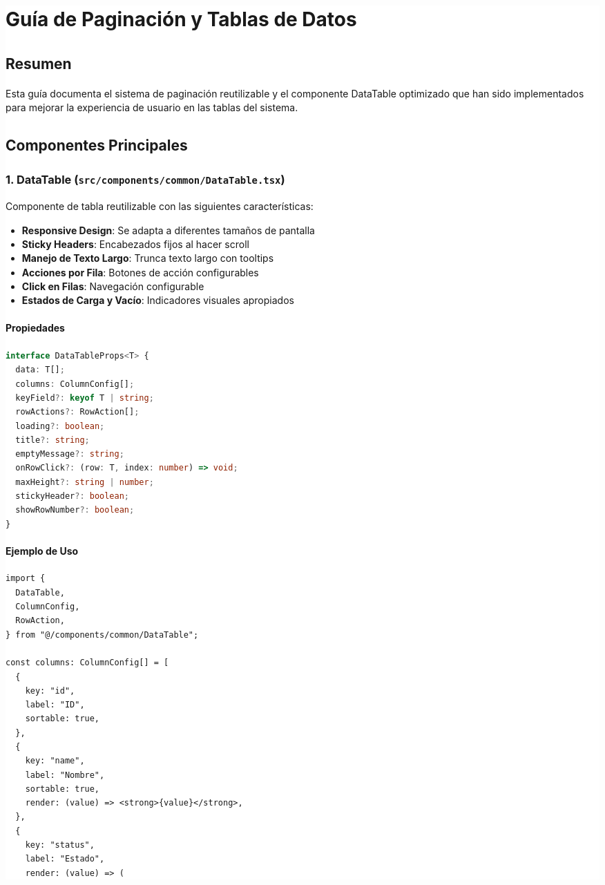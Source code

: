 # Guía de Paginación y Tablas de Datos

## Resumen

Esta guía documenta el sistema de paginación reutilizable y el componente DataTable optimizado que han sido implementados para mejorar la experiencia de usuario en las tablas del sistema.

## Componentes Principales

### 1. DataTable (`src/components/common/DataTable.tsx`)

Componente de tabla reutilizable con las siguientes características:

- **Responsive Design**: Se adapta a diferentes tamaños de pantalla
- **Sticky Headers**: Encabezados fijos al hacer scroll
- **Manejo de Texto Largo**: Trunca texto largo con tooltips
- **Acciones por Fila**: Botones de acción configurables
- **Click en Filas**: Navegación configurable
- **Estados de Carga y Vacío**: Indicadores visuales apropiados

#### Propiedades

```typescript
interface DataTableProps<T> {
  data: T[];
  columns: ColumnConfig[];
  keyField?: keyof T | string;
  rowActions?: RowAction[];
  loading?: boolean;
  title?: string;
  emptyMessage?: string;
  onRowClick?: (row: T, index: number) => void;
  maxHeight?: string | number;
  stickyHeader?: boolean;
  showRowNumber?: boolean;
}
```

#### Ejemplo de Uso

```tsx
import {
  DataTable,
  ColumnConfig,
  RowAction,
} from "@/components/common/DataTable";

const columns: ColumnConfig[] = [
  {
    key: "id",
    label: "ID",
    sortable: true,
  },
  {
    key: "name",
    label: "Nombre",
    sortable: true,
    render: (value) => <strong>{value}</strong>,
  },
  {
    key: "status",
    label: "Estado",
    render: (value) => (
```